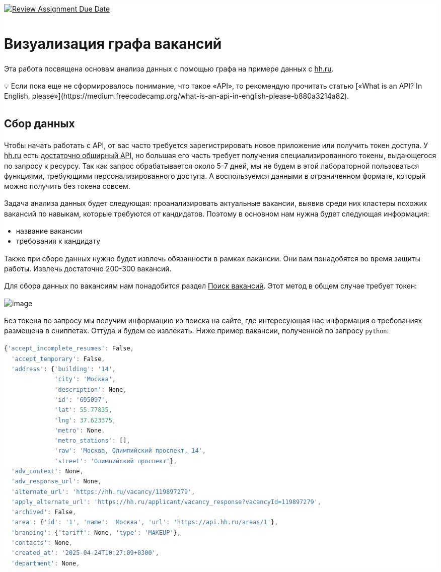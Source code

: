 [![Review Assignment Due Date](https://classroom.github.com/assets/deadline-readme-button-22041afd0340ce965d47ae6ef1cefeee28c7c493a6346c4f15d667ab976d596c.svg)](https://classroom.github.com/a/DJGv7DPp)
# Визуализация графа вакансий
Эта работа посвящена основам анализа данных с помощью графа на примере данных с [hh.ru](http://hh.ru). 

<aside>
💡 Если пока еще не сформировалось понимание, что такое «API», то рекомендую прочитать статью [«What is an API? In English, please»](https://medium.freecodecamp.org/what-is-an-api-in-english-please-b880a3214a82).

</aside>

## Сбор данных

Чтобы начать работать с API, от вас часто требуется зарегистрировать новое приложение или получить токен доступа. У [hh.ru](http://hh.ru) есть [достаточно обширный API](https://api.hh.ru/openapi/redoc#section/Obshaya-informaciya), но большая его часть требует получения специализированного токены, выдающегося по запросу к ресурсу. Так как запрос обрабатывается около 5-7 дней, мы не будем в этой лабораторной пользоваться функциями, требующими персонализированного доступа. А воспользуемся данными в ограниченном формате, который можно получить без токена совсем.

Задача анализа данных будет следующая: проанализировать актуальные вакансии, выявив среди них кластеры похожих вакансий по навыкам, которые требуются от кандидатов. Поэтому в основном нам нужна будет следующая информация:

- название вакансии
- требования к кандидату

Также при сборе данных нужно будет извлечь обязанности в рамках вакансии. Они вам понадобятся во время защиты работы. Извлечь достаточно 200-300 вакансий.

Для сбора данных по вакансиям нам понадобится раздел [Поиск вакансий](https://api.hh.ru/openapi/redoc#tag/Poisk-vakansij/operation/get-vacancies). Этот метод в общем случае требует токен:

![image](https://github.com/user-attachments/assets/2c86db03-9b2d-43f5-847b-36970744f67b)


Без токена по запросу мы получим информацию из поиска на сайте, где интересующая нас информация о требованиях размещена в сниппетах. Оттуда и будем ее извлекать. Ниже пример вакансии, полученной по запросу `python`:

```jsx
{'accept_incomplete_resumes': False,
  'accept_temporary': False,
  'address': {'building': '14',
              'city': 'Москва',
              'description': None,
              'id': '695097',
              'lat': 55.77835,
              'lng': 37.623375,
              'metro': None,
              'metro_stations': [],
              'raw': 'Москва, Олимпийский проспект, 14',
              'street': 'Олимпийский проспект'},
  'adv_context': None,
  'adv_response_url': None,
  'alternate_url': 'https://hh.ru/vacancy/119897279',
  'apply_alternate_url': 'https://hh.ru/applicant/vacancy_response?vacancyId=119897279',
  'archived': False,
  'area': {'id': '1', 'name': 'Москва', 'url': 'https://api.hh.ru/areas/1'},
  'branding': {'tariff': None, 'type': 'MAKEUP'},
  'contacts': None,
  'created_at': '2025-04-24T10:27:09+0300',
  'department': None,
```